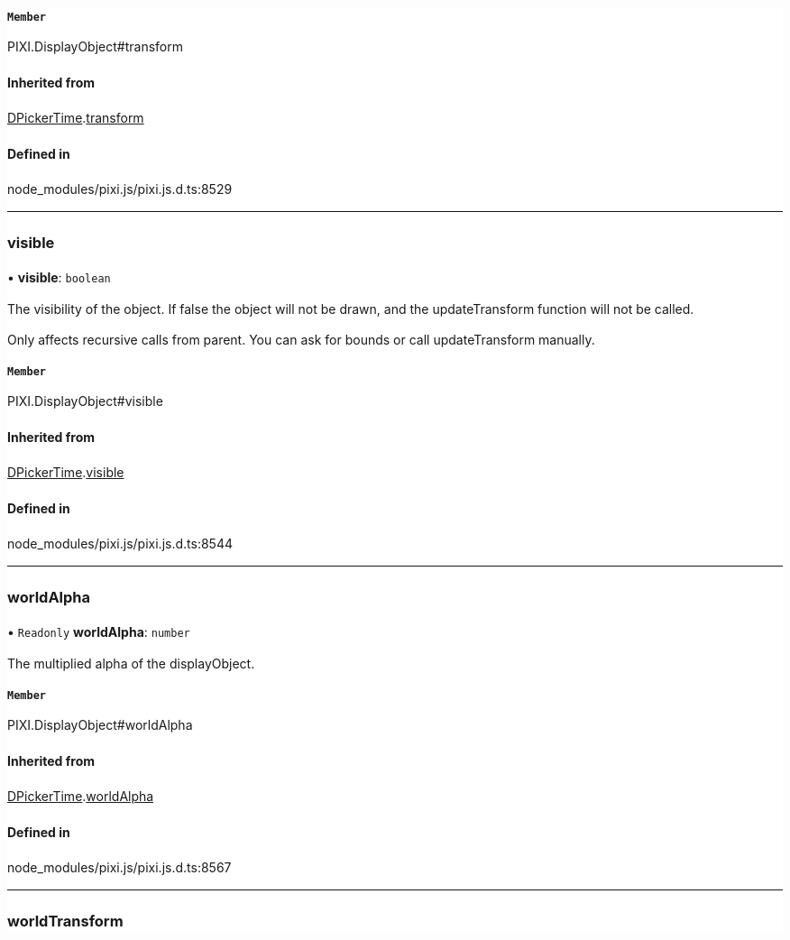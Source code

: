 **`Member`**

PIXI.DisplayObject#transform

#### Inherited from

[DPickerTime](DPickerTime.md).[transform](DPickerTime.md#transform)

#### Defined in

node_modules/pixi.js/pixi.js.d.ts:8529

___

### visible

• **visible**: `boolean`

The visibility of the object. If false the object will not be drawn, and
the updateTransform function will not be called.

Only affects recursive calls from parent. You can ask for bounds or call updateTransform manually.

**`Member`**

PIXI.DisplayObject#visible

#### Inherited from

[DPickerTime](DPickerTime.md).[visible](DPickerTime.md#visible)

#### Defined in

node_modules/pixi.js/pixi.js.d.ts:8544

___

### worldAlpha

• `Readonly` **worldAlpha**: `number`

The multiplied alpha of the displayObject.

**`Member`**

PIXI.DisplayObject#worldAlpha

#### Inherited from

[DPickerTime](DPickerTime.md).[worldAlpha](DPickerTime.md#worldalpha)

#### Defined in

node_modules/pixi.js/pixi.js.d.ts:8567

___

### worldTransform
